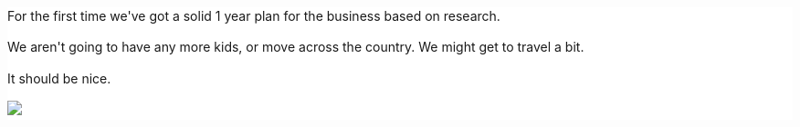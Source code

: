 For the first time we've got a solid 1 year plan for the business based on research.

We aren't going to have any more kids, or move across the country. We might get to travel a bit.

It should be nice.

![](/images/2017_review/IMG_0316.PNG)








































